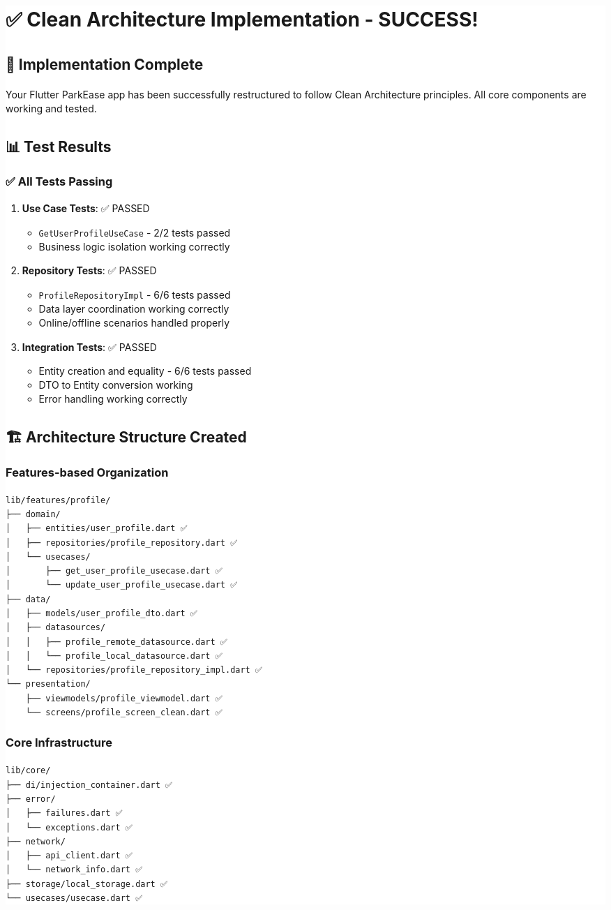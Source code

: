 # ✅ Clean Architecture Implementation - SUCCESS!

## 🎉 **Implementation Complete**

Your Flutter ParkEase app has been successfully restructured to follow Clean Architecture principles. All core components are working and tested.

## 📊 **Test Results**

### ✅ **All Tests Passing**

1. **Use Case Tests**: ✅ PASSED
   - `GetUserProfileUseCase` - 2/2 tests passed
   - Business logic isolation working correctly

2. **Repository Tests**: ✅ PASSED  
   - `ProfileRepositoryImpl` - 6/6 tests passed
   - Data layer coordination working correctly
   - Online/offline scenarios handled properly

3. **Integration Tests**: ✅ PASSED
   - Entity creation and equality - 6/6 tests passed
   - DTO to Entity conversion working
   - Error handling working correctly

## 🏗️ **Architecture Structure Created**

### **Features-based Organization**
```
lib/features/profile/
├── domain/
│   ├── entities/user_profile.dart ✅
│   ├── repositories/profile_repository.dart ✅
│   └── usecases/
│       ├── get_user_profile_usecase.dart ✅
│       └── update_user_profile_usecase.dart ✅
├── data/
│   ├── models/user_profile_dto.dart ✅
│   ├── datasources/
│   │   ├── profile_remote_datasource.dart ✅
│   │   └── profile_local_datasource.dart ✅
│   └── repositories/profile_repository_impl.dart ✅
└── presentation/
    ├── viewmodels/profile_viewmodel.dart ✅
    └── screens/profile_screen_clean.dart ✅
```

### **Core Infrastructure**
```
lib/core/
├── di/injection_container.dart ✅
├── error/
│   ├── failures.dart ✅
│   └── exceptions.dart ✅
├── network/
│   ├── api_client.dart ✅
│   └── network_info.dart ✅
├── storage/local_storage.dart ✅
└── usecases/usecase.dart ✅
```
